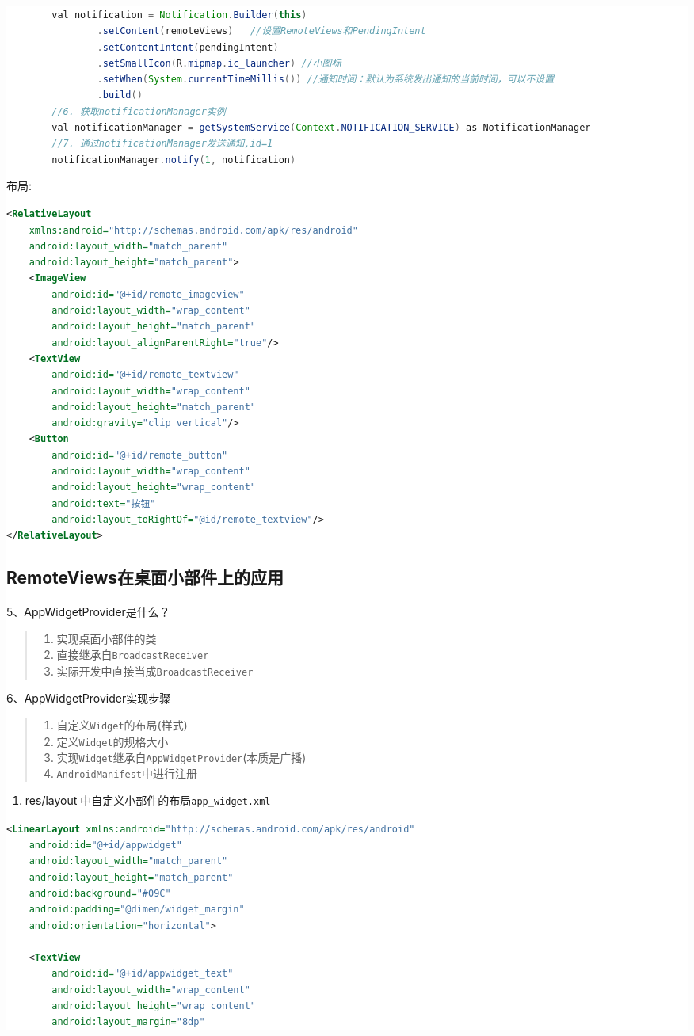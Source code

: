 ```java
        val notification = Notification.Builder(this)
                .setContent(remoteViews)   //设置RemoteViews和PendingIntent
                .setContentIntent(pendingIntent)
                .setSmallIcon(R.mipmap.ic_launcher) //小图标
                .setWhen(System.currentTimeMillis()) //通知时间：默认为系统发出通知的当前时间，可以不设置
                .build()
        //6. 获取notificationManager实例
        val notificationManager = getSystemService(Context.NOTIFICATION_SERVICE) as NotificationManager
        //7. 通过notificationManager发送通知,id=1
        notificationManager.notify(1, notification)
```
布局:
```xml
<RelativeLayout
    xmlns:android="http://schemas.android.com/apk/res/android"
    android:layout_width="match_parent"
    android:layout_height="match_parent">
    <ImageView
        android:id="@+id/remote_imageview"
        android:layout_width="wrap_content"
        android:layout_height="match_parent"
        android:layout_alignParentRight="true"/>
    <TextView
        android:id="@+id/remote_textview"
        android:layout_width="wrap_content"
        android:layout_height="match_parent"
        android:gravity="clip_vertical"/>
    <Button
        android:id="@+id/remote_button"
        android:layout_width="wrap_content"
        android:layout_height="wrap_content"
        android:text="按钮"
        android:layout_toRightOf="@id/remote_textview"/>
</RelativeLayout>
```

## RemoteViews在桌面小部件上的应用

5、AppWidgetProvider是什么？
>1. 实现桌面小部件的类
>2. 直接继承自`BroadcastReceiver`
>3. 实际开发中直接当成`BroadcastReceiver`

6、AppWidgetProvider实现步骤
>1. 自定义`Widget`的布局(样式)
>2. 定义`Widget`的规格大小
>3. 实现`Widget`继承自`AppWidgetProvider`(本质是广播)
>4. `AndroidManifest`中进行注册
1. res/layout 中自定义小部件的布局`app_widget.xml`
```xml
<LinearLayout xmlns:android="http://schemas.android.com/apk/res/android"
    android:id="@+id/appwidget"
    android:layout_width="match_parent"
    android:layout_height="match_parent"
    android:background="#09C"
    android:padding="@dimen/widget_margin"
    android:orientation="horizontal">

    <TextView
        android:id="@+id/appwidget_text"
        android:layout_width="wrap_content"
        android:layout_height="wrap_content"
        android:layout_margin="8dp"
```